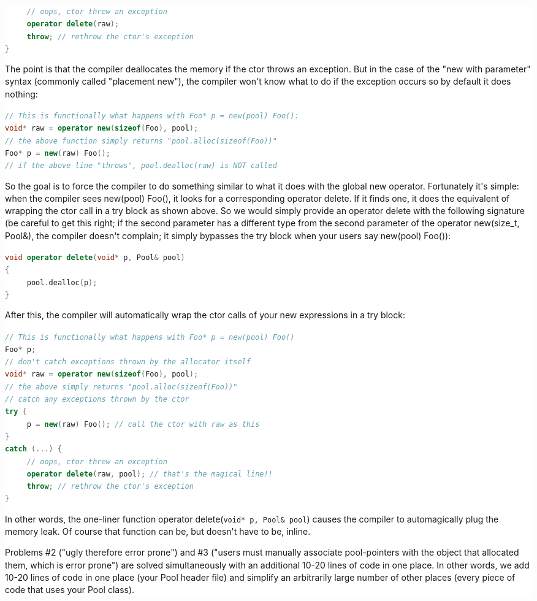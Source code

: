 ```cpp
     // oops, ctor threw an exception
     operator delete(raw);
     throw; // rethrow the ctor's exception
}
```
The point is that the compiler deallocates the memory if the ctor throws an exception. But in the case of the "new with parameter" syntax (commonly called "placement new"), the compiler won't know what to do if the exception occurs so by default it does nothing:
```cpp
// This is functionally what happens with Foo* p = new(pool) Foo():
void* raw = operator new(sizeof(Foo), pool);
// the above function simply returns "pool.alloc(sizeof(Foo))"
Foo* p = new(raw) Foo();
// if the above line "throws", pool.dealloc(raw) is NOT called
```
So the goal is to force the compiler to do something similar to what it does with the global new operator. Fortunately it's simple: when the compiler sees new(pool) Foo(), it looks for a corresponding operator delete. If it finds one, it does the equivalent of wrapping the ctor call in a try block as shown above. So we would simply provide an operator delete with the following signature (be careful to get this right; if the second parameter has a different type from the second parameter of the operator new(size_t, Pool&), the compiler doesn't complain; it simply bypasses the try block when your users say new(pool) Foo()):

```cpp
void operator delete(void* p, Pool& pool)
{
     pool.dealloc(p);
}
```
After this, the compiler will automatically wrap the ctor calls of your new expressions in a try
block:
```cpp
// This is functionally what happens with Foo* p = new(pool) Foo()
Foo* p;
// don't catch exceptions thrown by the allocator itself
void* raw = operator new(sizeof(Foo), pool);
// the above simply returns "pool.alloc(sizeof(Foo))"
// catch any exceptions thrown by the ctor
try {
     p = new(raw) Foo(); // call the ctor with raw as this
}
catch (...) {
     // oops, ctor threw an exception
     operator delete(raw, pool); // that's the magical line!!
     throw; // rethrow the ctor's exception
}
```
In other words, the one-liner function operator delete(`void* p, Pool& pool`) causes the compiler to automagically plug the memory leak. Of course that function can be, but doesn't have to be, inline.

Problems #2 ("ugly therefore error prone") and #3 ("users must manually associate pool-pointers with the object that allocated them, which is error prone") are solved simultaneously with an additional 10-20 lines of code in one place. In other words, we add 10-20 lines of code in one place (your Pool header file) and simplify an arbitrarily large number of other places (every piece of code that uses your Pool class).
